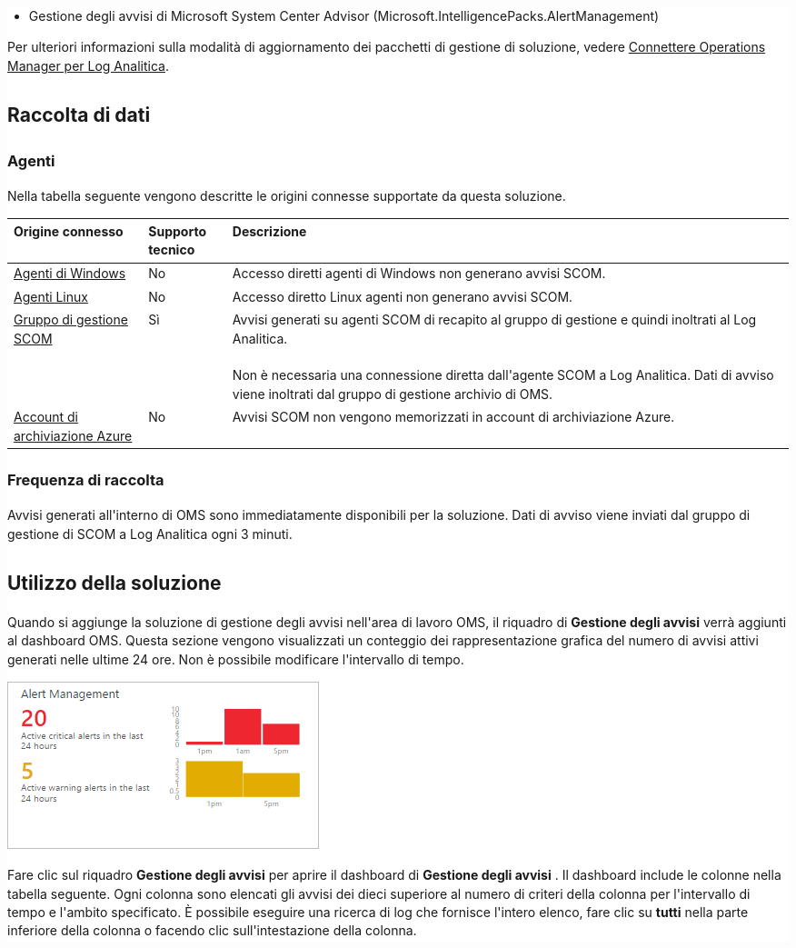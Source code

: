 - Gestione degli avvisi di Microsoft System Center Advisor (Microsoft.IntelligencePacks.AlertManagement)

Per ulteriori informazioni sulla modalità di aggiornamento dei pacchetti di gestione di soluzione, vedere [Connettere Operations Manager per Log Analitica](log-analytics-om-agents.md).

## <a name="data-collection"></a>Raccolta di dati

### <a name="agents"></a>Agenti

Nella tabella seguente vengono descritte le origini connesse supportate da questa soluzione.

| Origine connesso | Supporto tecnico | Descrizione |
|:--|:--|:--|
| [Agenti di Windows](log-analytics-windows-agents.md) | No | Accesso diretti agenti di Windows non generano avvisi SCOM. |
| [Agenti Linux](log-analytics-linux-agents.md) | No | Accesso diretto Linux agenti non generano avvisi SCOM. |
| [Gruppo di gestione SCOM](log-analytics-om-agents.md) | Sì | Avvisi generati su agenti SCOM di recapito al gruppo di gestione e quindi inoltrati al Log Analitica.<br><br>Non è necessaria una connessione diretta dall'agente SCOM a Log Analitica. Dati di avviso viene inoltrati dal gruppo di gestione archivio di OMS. |
| [Account di archiviazione Azure](log-analytics-azure-storage.md) | No | Avvisi SCOM non vengono memorizzati in account di archiviazione Azure. |

### <a name="collection-frequency"></a>Frequenza di raccolta

Avvisi generati all'interno di OMS sono immediatamente disponibili per la soluzione.  Dati di avviso viene inviati dal gruppo di gestione di SCOM a Log Analitica ogni 3 minuti.  

## <a name="using-the-solution"></a>Utilizzo della soluzione

Quando si aggiunge la soluzione di gestione degli avvisi nell'area di lavoro OMS, il riquadro di **Gestione degli avvisi** verrà aggiunti al dashboard OMS.  Questa sezione vengono visualizzati un conteggio dei rappresentazione grafica del numero di avvisi attivi generati nelle ultime 24 ore.  Non è possibile modificare l'intervallo di tempo.

![Riquadro di gestione degli avvisi](media/log-analytics-solution-alert-management/tile.png)

Fare clic sul riquadro **Gestione degli avvisi** per aprire il dashboard di **Gestione degli avvisi** .  Il dashboard include le colonne nella tabella seguente.  Ogni colonna sono elencati gli avvisi dei dieci superiore al numero di criteri della colonna per l'intervallo di tempo e l'ambito specificato.  È possibile eseguire una ricerca di log che fornisce l'intero elenco, fare clic su **tutti** nella parte inferiore della colonna o facendo clic sull'intestazione della colonna.
